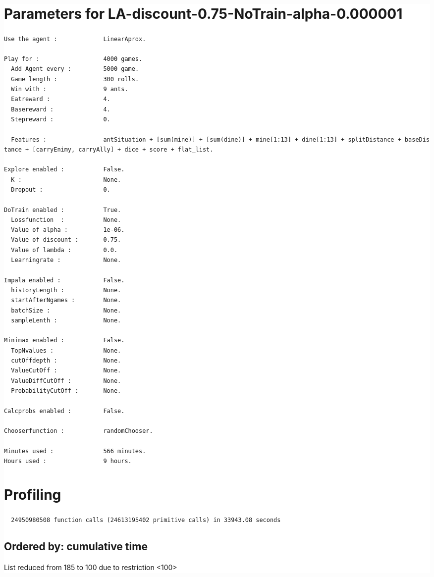 # Parameters for LA-discount-0.75-NoTrain-alpha-0.000001

    Use the agent :             LinearAprox.

    Play for :                  4000 games.
      Add Agent every :         5000 game.
      Game length :             300 rolls.
      Win with :                9 ants.
      Eatreward :               4.
      Basereward :              4.
      Stepreward :              0.

      Features :                antSituation + [sum(mine)] + [sum(dine)] + mine[1:13] + dine[1:13] + splitDistance + baseDistance + [carryEnimy, carryAlly] + dice + score + flat_list.

    Explore enabled :           False.
      K :                       None.
      Dropout :                 0.

    DoTrain enabled :           True.
      Lossfunction  :           None.
      Value of alpha :          1e-06.
      Value of discount :       0.75.
      Value of lambda :         0.0.
      Learningrate :            None.

    Impala enabled :            False.
      historyLength :           None.
      startAfterNgames :        None.
      batchSize :               None.
      sampleLenth :             None.

    Minimax enabled :           False.
      TopNvalues :              None.
      cutOffdepth :             None.
      ValueCutOff :             None.
      ValueDiffCutOff :         None.
      ProbabilityCutOff :       None.

    Calcprobs enabled :         False.

    Chooserfunction :           randomChooser.

    Minutes used :              566 minutes.
    Hours used :                9 hours.

# Profiling


      24950980508 function calls (24613195402 primitive calls) in 33943.08 seconds

##    Ordered by: cumulative time
   List reduced from 185 to 100 due to restriction <100>
